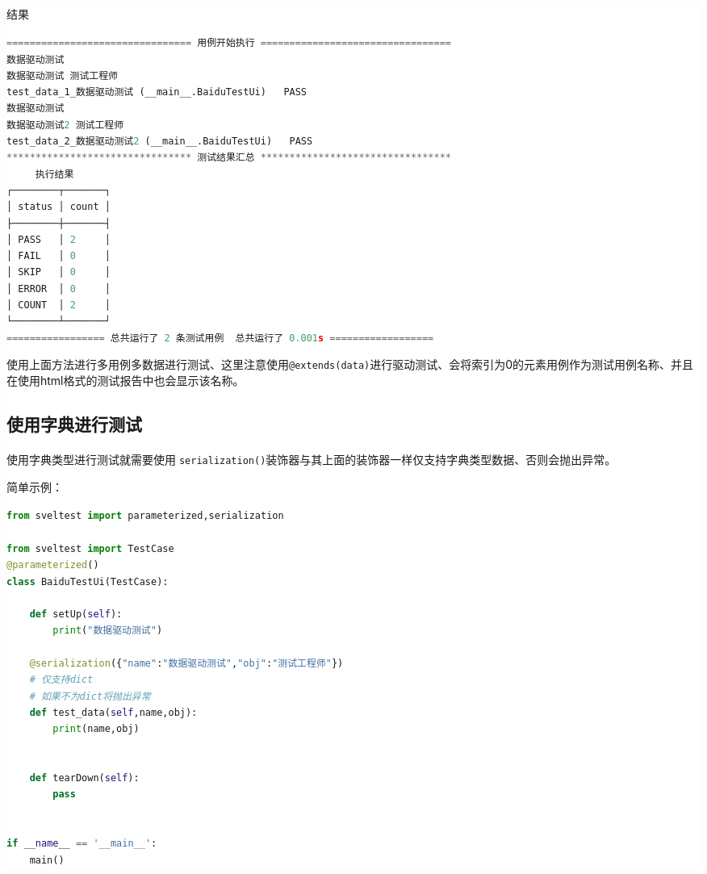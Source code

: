 结果

```python
================================ 用例开始执行 =================================
数据驱动测试
数据驱动测试 测试工程师
test_data_1_数据驱动测试 (__main__.BaiduTestUi)   PASS
数据驱动测试
数据驱动测试2 测试工程师
test_data_2_数据驱动测试2 (__main__.BaiduTestUi)   PASS
******************************** 测试结果汇总 *********************************
     执行结果     
┌────────┬───────┐
│ status │ count │
├────────┼───────┤
│ PASS   │ 2     │
│ FAIL   │ 0     │
│ SKIP   │ 0     │
│ ERROR  │ 0     │
│ COUNT  │ 2     │
└────────┴───────┘
================= 总共运行了 2 条测试用例  总共运行了 0.001s ==================
```

使用上面方法进行多用例多数据进行测试、这里注意使用`@extends(data)`进行驱动测试、会将索引为0的元素用例作为测试用例名称、并且在使用html格式的测试报告中也会显示该名称。





## 使用字典进行测试

使用字典类型进行测试就需要使用 `serialization()`装饰器与其上面的装饰器一样仅支持字典类型数据、否则会抛出异常。



简单示例：

```python
from sveltest import parameterized,serialization

from sveltest import TestCase
@parameterized()
class BaiduTestUi(TestCase):

    def setUp(self):
        print("数据驱动测试")

    @serialization({"name":"数据驱动测试","obj":"测试工程师"})
    # 仅支持dict
    # 如果不为dict将抛出异常
    def test_data(self,name,obj):
        print(name,obj)


    def tearDown(self):
        pass


if __name__ == '__main__':
    main()
```
